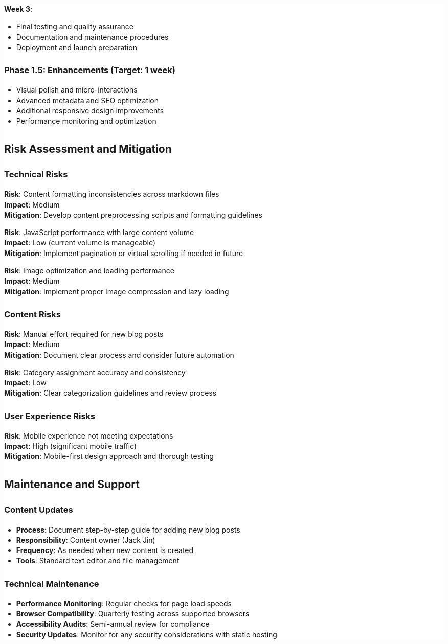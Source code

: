 **Week 3**:
- Final testing and quality assurance
- Documentation and maintenance procedures
- Deployment and launch preparation

### Phase 1.5: Enhancements (Target: 1 week)
- Visual polish and micro-interactions
- Advanced metadata and SEO optimization
- Additional responsive design improvements
- Performance monitoring and optimization

## Risk Assessment and Mitigation

### Technical Risks
**Risk**: Content formatting inconsistencies across markdown files  
**Impact**: Medium  
**Mitigation**: Develop content preprocessing scripts and formatting guidelines

**Risk**: JavaScript performance with large content volume  
**Impact**: Low (current volume is manageable)  
**Mitigation**: Implement pagination or virtual scrolling if needed in future

**Risk**: Image optimization and loading performance  
**Impact**: Medium  
**Mitigation**: Implement proper image compression and lazy loading

### Content Risks
**Risk**: Manual effort required for new blog posts  
**Impact**: Medium  
**Mitigation**: Document clear process and consider future automation

**Risk**: Category assignment accuracy and consistency  
**Impact**: Low  
**Mitigation**: Clear categorization guidelines and review process

### User Experience Risks
**Risk**: Mobile experience not meeting expectations  
**Impact**: High (significant mobile traffic)  
**Mitigation**: Mobile-first design approach and thorough testing

## Maintenance and Support

### Content Updates
- **Process**: Document step-by-step guide for adding new blog posts
- **Responsibility**: Content owner (Jack Jin)
- **Frequency**: As needed when new content is created
- **Tools**: Standard text editor and file management

### Technical Maintenance
- **Performance Monitoring**: Regular checks for page load speeds
- **Browser Compatibility**: Quarterly testing across supported browsers
- **Accessibility Audits**: Semi-annual review for compliance
- **Security Updates**: Monitor for any security considerations with static hosting
